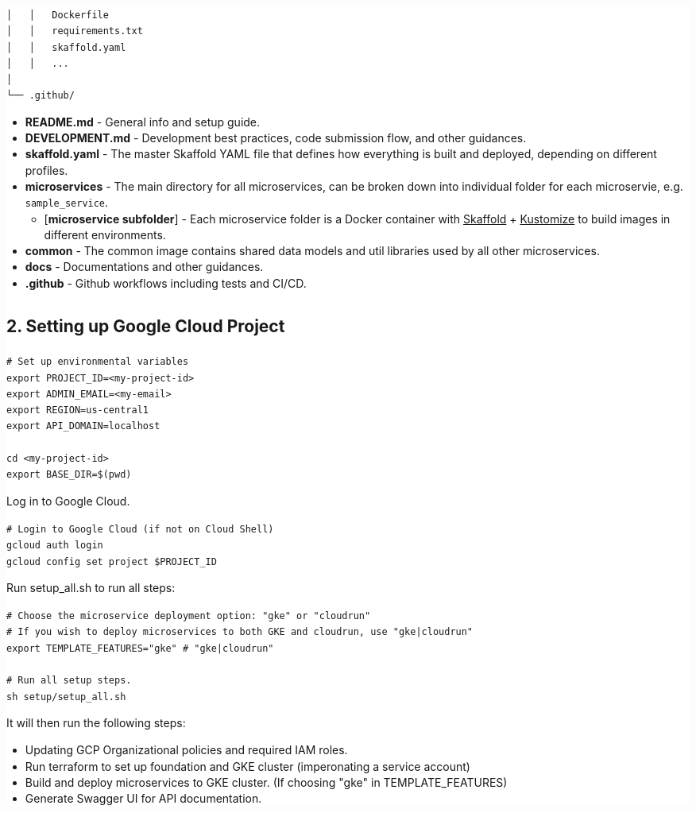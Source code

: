 ```
│   │   Dockerfile
│   │   requirements.txt
│   │   skaffold.yaml
│   │   ...
│
└── .github/
```

- **README.md** - General info and setup guide.
- **DEVELOPMENT.md** - Development best practices, code submission flow, and other guidances.
- **skaffold.yaml** - The master Skaffold YAML file that defines how everything is built and deployed, depending on different profiles.
- **microservices** - The main directory for all microservices, can be broken down into individual folder for each microservie, e.g. `sample_service`.
  - [**microservice subfolder**] - Each microservice folder is a Docker container with [Skaffold](https://skaffold.dev/) + [Kustomize](https://kustomize.io/) to build images in different environments.
- **common** - The common image contains shared data models and util libraries used by all other microservices.
- **docs** - Documentations and other guidances.
- **.github** - Github workflows including tests and CI/CD.

##  2. <a name='SettingupGoogleCloudProject'></a>Setting up Google Cloud Project

```
# Set up environmental variables
export PROJECT_ID=<my-project-id>
export ADMIN_EMAIL=<my-email>
export REGION=us-central1
export API_DOMAIN=localhost

cd <my-project-id>
export BASE_DIR=$(pwd)
```

Log in to Google Cloud.
```
# Login to Google Cloud (if not on Cloud Shell)
gcloud auth login
gcloud config set project $PROJECT_ID
```

Run setup_all.sh to run all steps:
```
# Choose the microservice deployment option: "gke" or "cloudrun"
# If you wish to deploy microservices to both GKE and cloudrun, use "gke|cloudrun"
export TEMPLATE_FEATURES="gke" # "gke|cloudrun"

# Run all setup steps.
sh setup/setup_all.sh
```

It will then run the following steps:
- Updating GCP Organizational policies and required IAM roles.
- Run terraform to set up foundation and GKE cluster (imperonating a service account)
- Build and deploy microservices to GKE cluster. (If choosing "gke" in TEMPLATE_FEATURES)
- Generate Swagger UI for API documentation.
